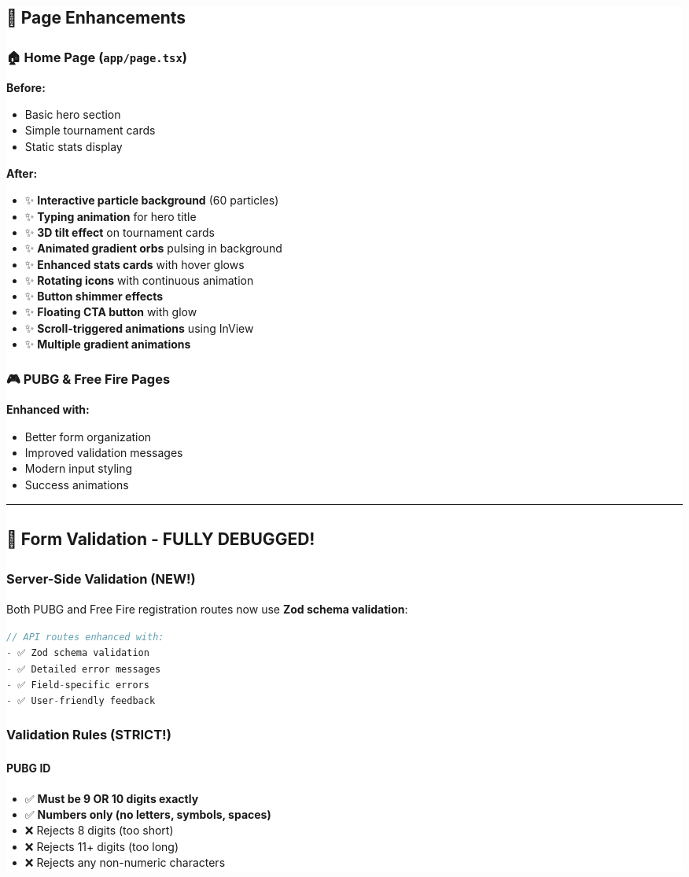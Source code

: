 ## 🎯 Page Enhancements

### 🏠 Home Page (`app/page.tsx`)
**Before:**
- Basic hero section
- Simple tournament cards
- Static stats display

**After:**
- ✨ **Interactive particle background** (60 particles)
- ✨ **Typing animation** for hero title
- ✨ **3D tilt effect** on tournament cards
- ✨ **Animated gradient orbs** pulsing in background
- ✨ **Enhanced stats cards** with hover glows
- ✨ **Rotating icons** with continuous animation
- ✨ **Button shimmer effects**
- ✨ **Floating CTA button** with glow
- ✨ **Scroll-triggered animations** using InView
- ✨ **Multiple gradient animations**

### 🎮 PUBG & Free Fire Pages
**Enhanced with:**
- Better form organization
- Improved validation messages
- Modern input styling
- Success animations

---

## 🔐 Form Validation - FULLY DEBUGGED!

### Server-Side Validation (NEW!)
Both PUBG and Free Fire registration routes now use **Zod schema validation**:

```typescript
// API routes enhanced with:
- ✅ Zod schema validation
- ✅ Detailed error messages
- ✅ Field-specific errors
- ✅ User-friendly feedback
```

### Validation Rules (STRICT!)

#### PUBG ID
- ✅ **Must be 9 OR 10 digits exactly**
- ✅ **Numbers only (no letters, symbols, spaces)**
- ❌ Rejects 8 digits (too short)
- ❌ Rejects 11+ digits (too long)
- ❌ Rejects any non-numeric characters

